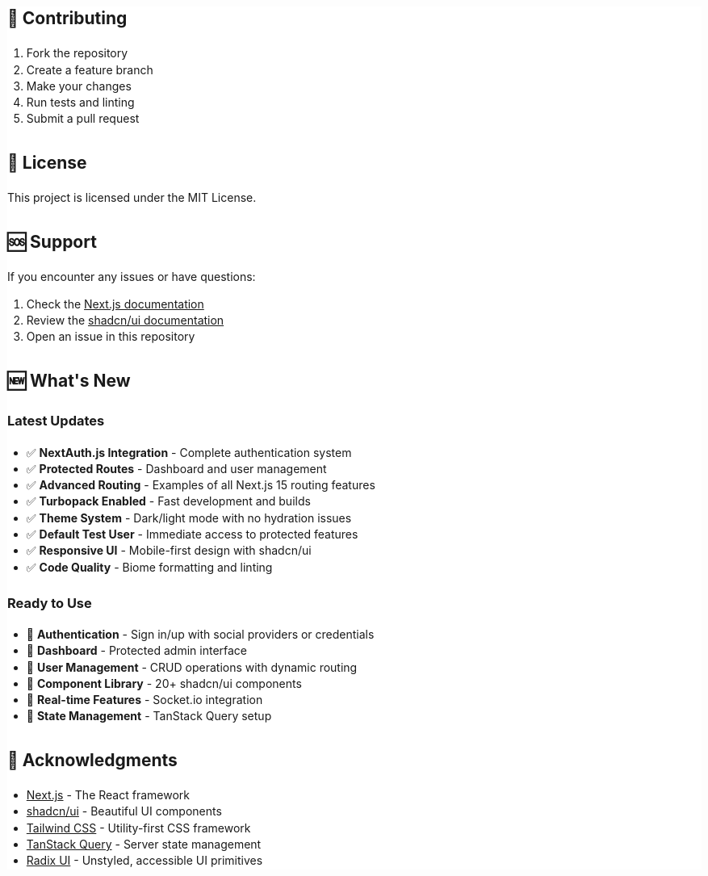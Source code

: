 ## 🤝 Contributing

1. Fork the repository
2. Create a feature branch
3. Make your changes
4. Run tests and linting
5. Submit a pull request

## 📄 License

This project is licensed under the MIT License.

## 🆘 Support

If you encounter any issues or have questions:

1. Check the [Next.js documentation](https://nextjs.org/docs)
2. Review the [shadcn/ui documentation](https://ui.shadcn.com)
3. Open an issue in this repository

## 🆕 What's New

### **Latest Updates**
- ✅ **NextAuth.js Integration** - Complete authentication system
- ✅ **Protected Routes** - Dashboard and user management
- ✅ **Advanced Routing** - Examples of all Next.js 15 routing features
- ✅ **Turbopack Enabled** - Fast development and builds
- ✅ **Theme System** - Dark/light mode with no hydration issues
- ✅ **Default Test User** - Immediate access to protected features
- ✅ **Responsive UI** - Mobile-first design with shadcn/ui
- ✅ **Code Quality** - Biome formatting and linting

### **Ready to Use**
- 🚀 **Authentication** - Sign in/up with social providers or credentials
- 🚀 **Dashboard** - Protected admin interface
- 🚀 **User Management** - CRUD operations with dynamic routing
- 🚀 **Component Library** - 20+ shadcn/ui components
- 🚀 **Real-time Features** - Socket.io integration
- 🚀 **State Management** - TanStack Query setup

## 🙏 Acknowledgments

- [Next.js](https://nextjs.org/) - The React framework
- [shadcn/ui](https://ui.shadcn.com/) - Beautiful UI components
- [Tailwind CSS](https://tailwindcss.com/) - Utility-first CSS framework
- [TanStack Query](https://tanstack.com/query) - Server state management
- [Radix UI](https://www.radix-ui.com/) - Unstyled, accessible UI primitives
